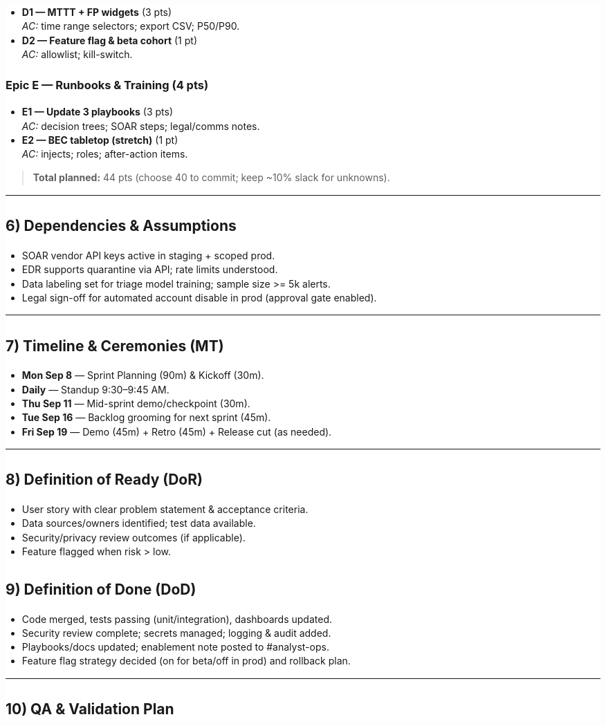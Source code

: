 - **D1 — MTTT + FP widgets** (3 pts)  
  _AC:_ time range selectors; export CSV; P50/P90.
- **D2 — Feature flag & beta cohort** (1 pt)  
  _AC:_ allowlist; kill-switch.

### Epic E — Runbooks & Training (4 pts)

- **E1 — Update 3 playbooks** (3 pts)  
  _AC:_ decision trees; SOAR steps; legal/comms notes.
- **E2 — BEC tabletop (stretch)** (1 pt)  
  _AC:_ injects; roles; after-action items.

> **Total planned:** 44 pts (choose 40 to commit; keep ~10% slack for unknowns).

---

## 6) Dependencies & Assumptions

- SOAR vendor API keys active in staging + scoped prod.
- EDR supports quarantine via API; rate limits understood.
- Data labeling set for triage model training; sample size \>= 5k alerts.
- Legal sign-off for automated account disable in prod (approval gate enabled).

---

## 7) Timeline & Ceremonies (MT)

- **Mon Sep 8** — Sprint Planning (90m) & Kickoff (30m).
- **Daily** — Standup 9:30–9:45 AM.
- **Thu Sep 11** — Mid-sprint demo/checkpoint (30m).
- **Tue Sep 16** — Backlog grooming for next sprint (45m).
- **Fri Sep 19** — Demo (45m) + Retro (45m) + Release cut (as needed).

---

## 8) Definition of Ready (DoR)

- User story with clear problem statement & acceptance criteria.
- Data sources/owners identified; test data available.
- Security/privacy review outcomes (if applicable).
- Feature flagged when risk > low.

## 9) Definition of Done (DoD)

- Code merged, tests passing (unit/integration), dashboards updated.
- Security review complete; secrets managed; logging & audit added.
- Playbooks/docs updated; enablement note posted to #analyst-ops.
- Feature flag strategy decided (on for beta/off in prod) and rollback plan.

---

## 10) QA & Validation Plan
